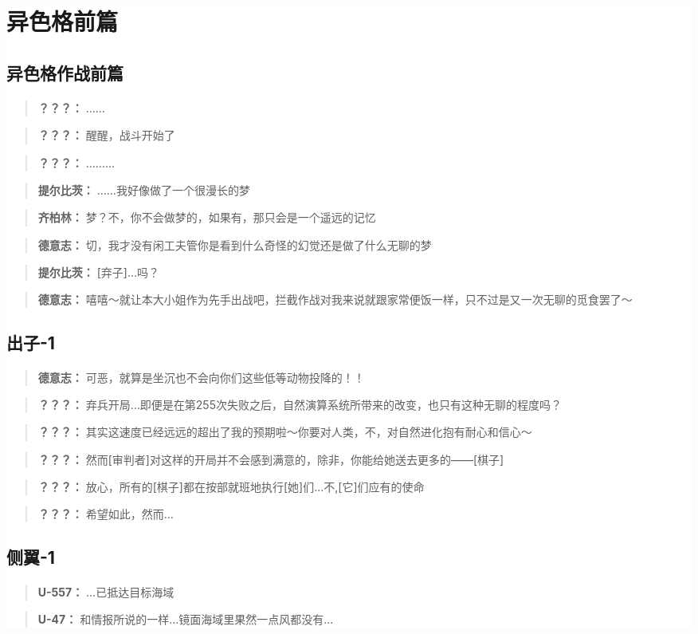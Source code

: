 # 异色格前篇

## 异色格作战前篇

> **？？？：**
> ……

> **？？？：**
> 醒醒，战斗开始了

> **？？？：**
> ………

> **提尔比茨：**
> ……我好像做了一个很漫长的梦

> **齐柏林：**
> 梦？不，你不会做梦的，如果有，那只会是一个遥远的记忆

> **德意志：**
> 切，我才没有闲工夫管你是看到什么奇怪的幻觉还是做了什么无聊的梦

> **提尔比茨：**
> [弃子<Sacrifice>]…吗？

> **德意志：**
> 嘻嘻～就让本大小姐作为先手出战吧，拦截作战对我来说就跟家常便饭一样，只不过是又一次无聊的觅食罢了～

## 出子-1

> **德意志：**
> 可恶，就算是坐沉也不会向你们这些低等动物投降的！！

> **？？？：**
> 弃兵开局…即便是在第255次失败之后，自然演算系统所带来的改变，也只有这种无聊的程度吗？

> **？？？：**
> 其实这速度已经远远的超出了我的预期啦～你要对人类，不，对自然进化抱有耐心和信心～

> **？？？：**
> 然而[审判者]对这样的开局并不会感到满意的，除非，你能给她送去更多的——[棋子<Piece>]

> **？？？：**
> 放心，所有的[棋子<Piece>]都在按部就班地执行[她]们…不,[它]们应有的使命

> **？？？：**
> 希望如此，然而…

## 侧翼-1

> **U-557：**
> …已抵达目标海域

> **U-47：**
> 和情报所说的一样…镜面海域里果然一点风都没有…
